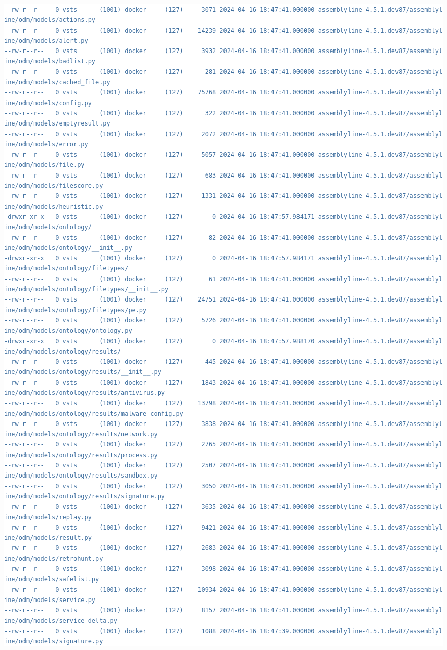 ```diff
--rw-r--r--   0 vsts      (1001) docker     (127)     3071 2024-04-16 18:47:41.000000 assemblyline-4.5.1.dev87/assemblyline/odm/models/actions.py
--rw-r--r--   0 vsts      (1001) docker     (127)    14239 2024-04-16 18:47:41.000000 assemblyline-4.5.1.dev87/assemblyline/odm/models/alert.py
--rw-r--r--   0 vsts      (1001) docker     (127)     3932 2024-04-16 18:47:41.000000 assemblyline-4.5.1.dev87/assemblyline/odm/models/badlist.py
--rw-r--r--   0 vsts      (1001) docker     (127)      281 2024-04-16 18:47:41.000000 assemblyline-4.5.1.dev87/assemblyline/odm/models/cached_file.py
--rw-r--r--   0 vsts      (1001) docker     (127)    75768 2024-04-16 18:47:41.000000 assemblyline-4.5.1.dev87/assemblyline/odm/models/config.py
--rw-r--r--   0 vsts      (1001) docker     (127)      322 2024-04-16 18:47:41.000000 assemblyline-4.5.1.dev87/assemblyline/odm/models/emptyresult.py
--rw-r--r--   0 vsts      (1001) docker     (127)     2072 2024-04-16 18:47:41.000000 assemblyline-4.5.1.dev87/assemblyline/odm/models/error.py
--rw-r--r--   0 vsts      (1001) docker     (127)     5057 2024-04-16 18:47:41.000000 assemblyline-4.5.1.dev87/assemblyline/odm/models/file.py
--rw-r--r--   0 vsts      (1001) docker     (127)      683 2024-04-16 18:47:41.000000 assemblyline-4.5.1.dev87/assemblyline/odm/models/filescore.py
--rw-r--r--   0 vsts      (1001) docker     (127)     1331 2024-04-16 18:47:41.000000 assemblyline-4.5.1.dev87/assemblyline/odm/models/heuristic.py
-drwxr-xr-x   0 vsts      (1001) docker     (127)        0 2024-04-16 18:47:57.984171 assemblyline-4.5.1.dev87/assemblyline/odm/models/ontology/
--rw-r--r--   0 vsts      (1001) docker     (127)       82 2024-04-16 18:47:41.000000 assemblyline-4.5.1.dev87/assemblyline/odm/models/ontology/__init__.py
-drwxr-xr-x   0 vsts      (1001) docker     (127)        0 2024-04-16 18:47:57.984171 assemblyline-4.5.1.dev87/assemblyline/odm/models/ontology/filetypes/
--rw-r--r--   0 vsts      (1001) docker     (127)       61 2024-04-16 18:47:41.000000 assemblyline-4.5.1.dev87/assemblyline/odm/models/ontology/filetypes/__init__.py
--rw-r--r--   0 vsts      (1001) docker     (127)    24751 2024-04-16 18:47:41.000000 assemblyline-4.5.1.dev87/assemblyline/odm/models/ontology/filetypes/pe.py
--rw-r--r--   0 vsts      (1001) docker     (127)     5726 2024-04-16 18:47:41.000000 assemblyline-4.5.1.dev87/assemblyline/odm/models/ontology/ontology.py
-drwxr-xr-x   0 vsts      (1001) docker     (127)        0 2024-04-16 18:47:57.988170 assemblyline-4.5.1.dev87/assemblyline/odm/models/ontology/results/
--rw-r--r--   0 vsts      (1001) docker     (127)      445 2024-04-16 18:47:41.000000 assemblyline-4.5.1.dev87/assemblyline/odm/models/ontology/results/__init__.py
--rw-r--r--   0 vsts      (1001) docker     (127)     1843 2024-04-16 18:47:41.000000 assemblyline-4.5.1.dev87/assemblyline/odm/models/ontology/results/antivirus.py
--rw-r--r--   0 vsts      (1001) docker     (127)    13798 2024-04-16 18:47:41.000000 assemblyline-4.5.1.dev87/assemblyline/odm/models/ontology/results/malware_config.py
--rw-r--r--   0 vsts      (1001) docker     (127)     3838 2024-04-16 18:47:41.000000 assemblyline-4.5.1.dev87/assemblyline/odm/models/ontology/results/network.py
--rw-r--r--   0 vsts      (1001) docker     (127)     2765 2024-04-16 18:47:41.000000 assemblyline-4.5.1.dev87/assemblyline/odm/models/ontology/results/process.py
--rw-r--r--   0 vsts      (1001) docker     (127)     2507 2024-04-16 18:47:41.000000 assemblyline-4.5.1.dev87/assemblyline/odm/models/ontology/results/sandbox.py
--rw-r--r--   0 vsts      (1001) docker     (127)     3050 2024-04-16 18:47:41.000000 assemblyline-4.5.1.dev87/assemblyline/odm/models/ontology/results/signature.py
--rw-r--r--   0 vsts      (1001) docker     (127)     3635 2024-04-16 18:47:41.000000 assemblyline-4.5.1.dev87/assemblyline/odm/models/replay.py
--rw-r--r--   0 vsts      (1001) docker     (127)     9421 2024-04-16 18:47:41.000000 assemblyline-4.5.1.dev87/assemblyline/odm/models/result.py
--rw-r--r--   0 vsts      (1001) docker     (127)     2683 2024-04-16 18:47:41.000000 assemblyline-4.5.1.dev87/assemblyline/odm/models/retrohunt.py
--rw-r--r--   0 vsts      (1001) docker     (127)     3098 2024-04-16 18:47:41.000000 assemblyline-4.5.1.dev87/assemblyline/odm/models/safelist.py
--rw-r--r--   0 vsts      (1001) docker     (127)    10934 2024-04-16 18:47:41.000000 assemblyline-4.5.1.dev87/assemblyline/odm/models/service.py
--rw-r--r--   0 vsts      (1001) docker     (127)     8157 2024-04-16 18:47:41.000000 assemblyline-4.5.1.dev87/assemblyline/odm/models/service_delta.py
--rw-r--r--   0 vsts      (1001) docker     (127)     1088 2024-04-16 18:47:39.000000 assemblyline-4.5.1.dev87/assemblyline/odm/models/signature.py
```